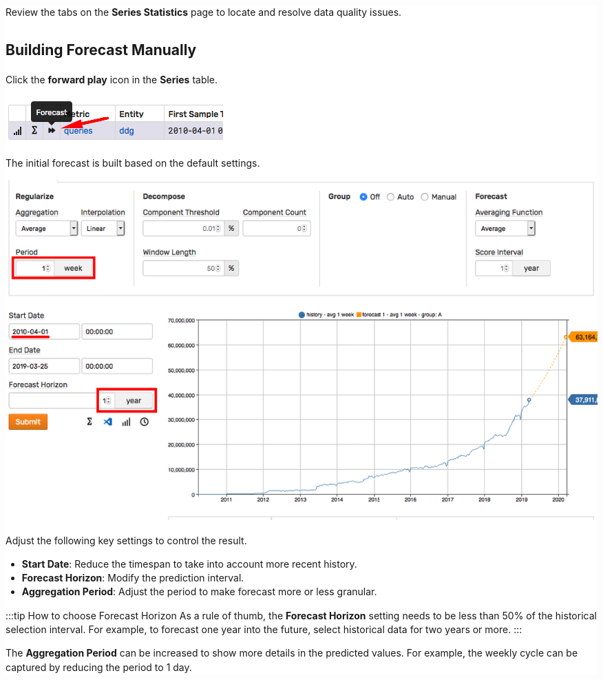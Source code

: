 Review the tabs on the **Series Statistics** page to locate and resolve data quality issues.

## Building Forecast Manually

Click the **forward play** icon in the **Series** table.

![](./images/wizard-summary-forecast.png)

The initial forecast is built based on the default settings.

![](./images/forecast-manual-default.png)

Adjust the following key settings to control the result.

* **Start Date**: Reduce the timespan to take into account more recent history.
* **Forecast Horizon**: Modify the prediction interval.
* **Aggregation Period**: Adjust the period to make forecast more or less granular.

:::tip How to choose Forecast Horizon
As a rule of thumb, the **Forecast Horizon** setting needs to be less than 50% of the historical selection interval. For example, to forecast one year into the future, select historical data for two years or more.
:::

The **Aggregation Period** can be increased to show more details in the predicted values. For example, the weekly cycle can be captured by reducing the period to 1 day.

